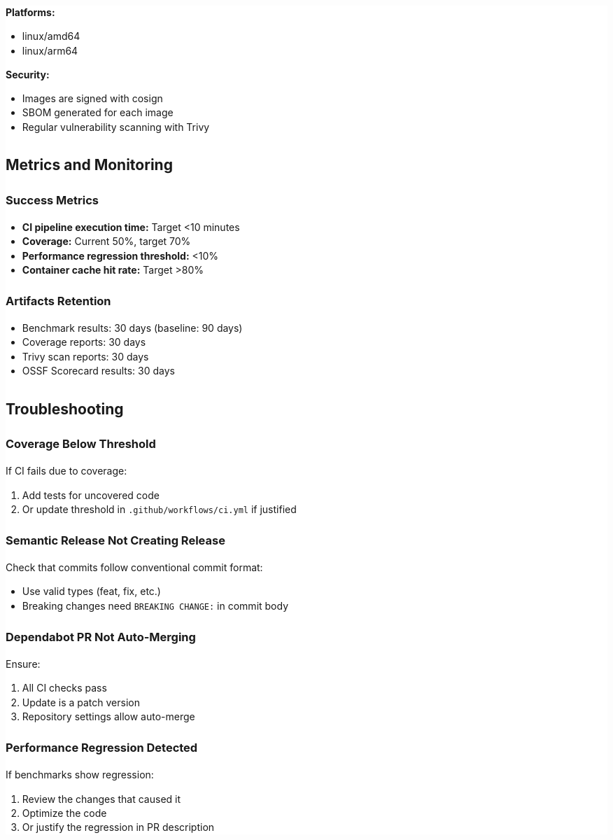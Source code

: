 **Platforms:**
- linux/amd64
- linux/arm64

**Security:**
- Images are signed with cosign
- SBOM generated for each image
- Regular vulnerability scanning with Trivy

## Metrics and Monitoring

### Success Metrics

- **CI pipeline execution time:** Target <10 minutes
- **Coverage:** Current 50%, target 70%
- **Performance regression threshold:** <10%
- **Container cache hit rate:** Target >80%

### Artifacts Retention

- Benchmark results: 30 days (baseline: 90 days)
- Coverage reports: 30 days
- Trivy scan reports: 30 days
- OSSF Scorecard results: 30 days

## Troubleshooting

### Coverage Below Threshold

If CI fails due to coverage:
1. Add tests for uncovered code
2. Or update threshold in `.github/workflows/ci.yml` if justified

### Semantic Release Not Creating Release

Check that commits follow conventional commit format:
- Use valid types (feat, fix, etc.)
- Breaking changes need `BREAKING CHANGE:` in commit body

### Dependabot PR Not Auto-Merging

Ensure:
1. All CI checks pass
2. Update is a patch version
3. Repository settings allow auto-merge

### Performance Regression Detected

If benchmarks show regression:
1. Review the changes that caused it
2. Optimize the code
3. Or justify the regression in PR description
